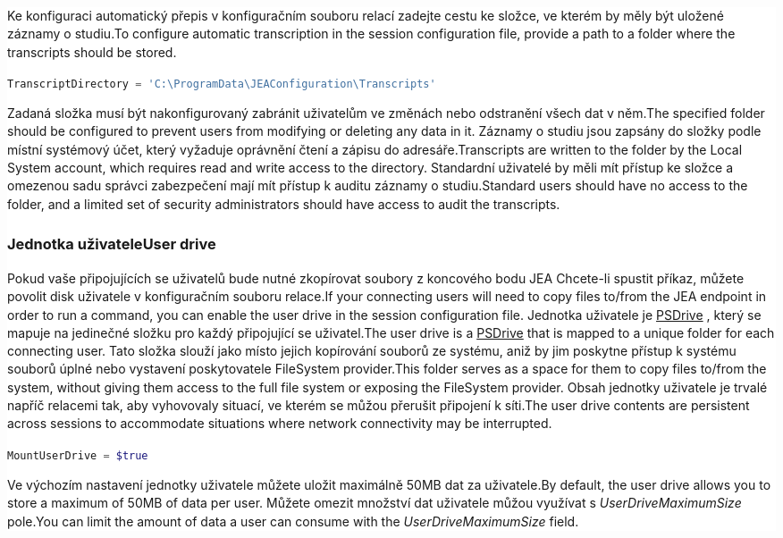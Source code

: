 <span data-ttu-id="ffb0c-162">Ke konfiguraci automatický přepis v konfiguračním souboru relací zadejte cestu ke složce, ve kterém by měly být uložené záznamy o studiu.</span><span class="sxs-lookup"><span data-stu-id="ffb0c-162">To configure automatic transcription in the session configuration file, provide a path to a folder where the transcripts should be stored.</span></span>

```powershell
TranscriptDirectory = 'C:\ProgramData\JEAConfiguration\Transcripts'
```

<span data-ttu-id="ffb0c-163">Zadaná složka musí být nakonfigurovaný zabránit uživatelům ve změnách nebo odstranění všech dat v něm.</span><span class="sxs-lookup"><span data-stu-id="ffb0c-163">The specified folder should be configured to prevent users from modifying or deleting any data in it.</span></span>
<span data-ttu-id="ffb0c-164">Záznamy o studiu jsou zapsány do složky podle místní systémový účet, který vyžaduje oprávnění čtení a zápisu do adresáře.</span><span class="sxs-lookup"><span data-stu-id="ffb0c-164">Transcripts are written to the folder by the Local System account, which requires read and write access to the directory.</span></span>
<span data-ttu-id="ffb0c-165">Standardní uživatelé by měli mít přístup ke složce a omezenou sadu správci zabezpečení mají mít přístup k auditu záznamy o studiu.</span><span class="sxs-lookup"><span data-stu-id="ffb0c-165">Standard users should have no access to the folder, and a limited set of security administrators should have access to audit the transcripts.</span></span>

### <a name="user-drive"></a><span data-ttu-id="ffb0c-166">Jednotka uživatele</span><span class="sxs-lookup"><span data-stu-id="ffb0c-166">User drive</span></span>

<span data-ttu-id="ffb0c-167">Pokud vaše připojujících se uživatelů bude nutné zkopírovat soubory z koncového bodu JEA Chcete-li spustit příkaz, můžete povolit disk uživatele v konfiguračním souboru relace.</span><span class="sxs-lookup"><span data-stu-id="ffb0c-167">If your connecting users will need to copy files to/from the JEA endpoint in order to run a command, you can enable the user drive in the session configuration file.</span></span>
<span data-ttu-id="ffb0c-168">Jednotka uživatele je [PSDrive](https://msdn.microsoft.com/powershell/scripting/getting-started/cookbooks/managing-windows-powershell-drives) , který se mapuje na jedinečné složku pro každý připojující se uživatel.</span><span class="sxs-lookup"><span data-stu-id="ffb0c-168">The user drive is a [PSDrive](https://msdn.microsoft.com/powershell/scripting/getting-started/cookbooks/managing-windows-powershell-drives) that is mapped to a unique folder for each connecting user.</span></span>
<span data-ttu-id="ffb0c-169">Tato složka slouží jako místo jejich kopírování souborů ze systému, aniž by jim poskytne přístup k systému souborů úplné nebo vystavení poskytovatele FileSystem provider.</span><span class="sxs-lookup"><span data-stu-id="ffb0c-169">This folder serves as a space for them to copy files to/from the system, without giving them access to the full file system or exposing the FileSystem provider.</span></span>
<span data-ttu-id="ffb0c-170">Obsah jednotky uživatele je trvalé napříč relacemi tak, aby vyhovovaly situací, ve kterém se můžou přerušit připojení k síti.</span><span class="sxs-lookup"><span data-stu-id="ffb0c-170">The user drive contents are persistent across sessions to accommodate situations where network connectivity may be interrupted.</span></span>

```powershell
MountUserDrive = $true
```

<span data-ttu-id="ffb0c-171">Ve výchozím nastavení jednotky uživatele můžete uložit maximálně 50MB dat za uživatele.</span><span class="sxs-lookup"><span data-stu-id="ffb0c-171">By default, the user drive allows you to store a maximum of 50MB of data per user.</span></span>
<span data-ttu-id="ffb0c-172">Můžete omezit množství dat uživatele můžou využívat s *UserDriveMaximumSize* pole.</span><span class="sxs-lookup"><span data-stu-id="ffb0c-172">You can limit the amount of data a user can consume with the *UserDriveMaximumSize* field.</span></span>
